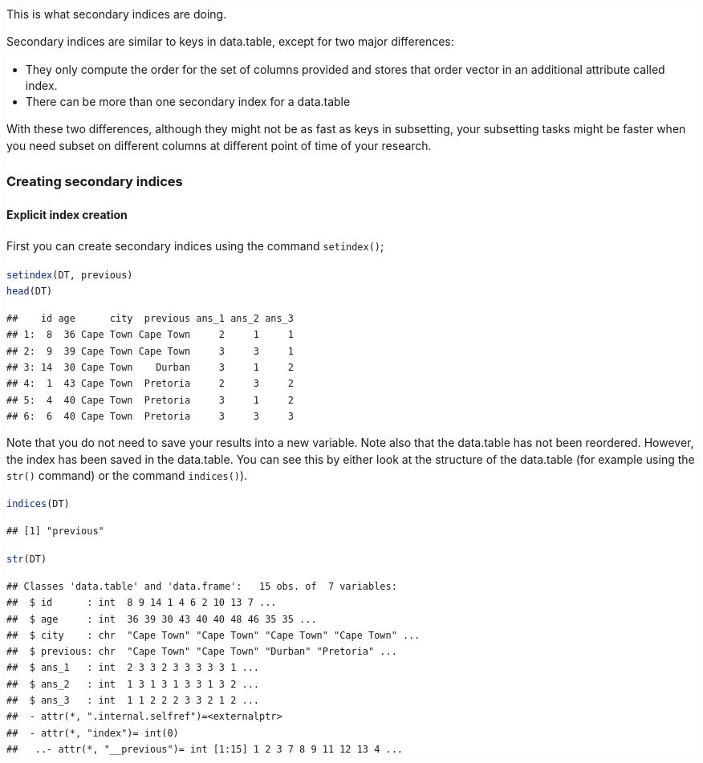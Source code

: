 This is what secondary indices are doing. 

Secondary indices are similar to keys in data.table, except for two major differences:

+ They only compute the order for the set of columns provided and stores that order vector in an additional attribute called index. 
+ There can be more than one secondary index for a data.table 

With these two differences, although they might not be as fast as keys in subsetting, your subsetting tasks might be faster when you need subset on different columns at different point of time of your research.

### Creating secondary indices

#### Explicit index creation

First you can create secondary indices using the command `setindex()`;


```r
setindex(DT, previous)
head(DT)
```

```
##    id age      city  previous ans_1 ans_2 ans_3
## 1:  8  36 Cape Town Cape Town     2     1     1
## 2:  9  39 Cape Town Cape Town     3     3     1
## 3: 14  30 Cape Town    Durban     3     1     2
## 4:  1  43 Cape Town  Pretoria     2     3     2
## 5:  4  40 Cape Town  Pretoria     3     1     2
## 6:  6  40 Cape Town  Pretoria     3     3     3
```

Note that you do not need to save your results into a new variable. Note also that the data.table has not been reordered.
However, the index has been saved in the data.table. You can see this by either look at the structure of the data.table (for example using the `str()` command) or the command `indices()`).


```r
indices(DT)
```

```
## [1] "previous"
```

```r
str(DT)
```

```
## Classes 'data.table' and 'data.frame':	15 obs. of  7 variables:
##  $ id      : int  8 9 14 1 4 6 2 10 13 7 ...
##  $ age     : int  36 39 30 43 40 40 48 46 35 35 ...
##  $ city    : chr  "Cape Town" "Cape Town" "Cape Town" "Cape Town" ...
##  $ previous: chr  "Cape Town" "Cape Town" "Durban" "Pretoria" ...
##  $ ans_1   : int  2 3 3 2 3 3 3 3 3 1 ...
##  $ ans_2   : int  1 3 1 3 1 3 3 1 3 2 ...
##  $ ans_3   : int  1 1 2 2 2 3 3 2 1 2 ...
##  - attr(*, ".internal.selfref")=<externalptr> 
##  - attr(*, "index")= int(0) 
##   ..- attr(*, "__previous")= int [1:15] 1 2 3 7 8 9 11 12 13 4 ...
```
